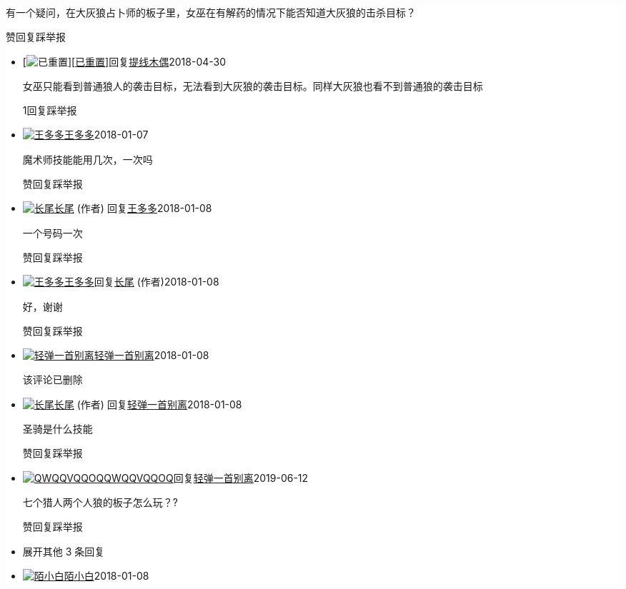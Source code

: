   有一个疑问，在大灰狼占卜师的板子里，女巫在有解药的情况下能否知道大灰狼的击杀目标？

  赞回复踩举报

- [![[已重置\]](https://pic1.zhimg.com/f5cc1b6b2f950aca3c32e0ec01180b5b_s.jpg?source=06d4cd63)](https://www.zhihu.com/people/bi-chi-92-53)[[已重置\]](https://www.zhihu.com/people/bi-chi-92-53)回复[提线木偶](https://www.zhihu.com/people/liu-hai-7-81)2018-04-30

  女巫只能看到普通狼人的袭击目标，无法看到大灰狼的袭击目标。同样大灰狼也看不到普通狼的袭击目标

  1回复踩举报

- [![王多多](https://pic1.zhimg.com/7f804d21b9b6816fc64886f168c3896f_s.jpg?source=06d4cd63)](https://www.zhihu.com/people/wang-ge-yang-8)[王多多](https://www.zhihu.com/people/wang-ge-yang-8)2018-01-07

  魔术师技能能用几次，一次吗

  赞回复踩举报

- [![长尾](https://pic2.zhimg.com/v2-2e1ec6e2ff61dc158c3204aa81803100_s.jpg?source=06d4cd63)](https://www.zhihu.com/people/chen-chang-hao-26)[长尾](https://www.zhihu.com/people/chen-chang-hao-26) (作者) 回复[王多多](https://www.zhihu.com/people/wang-ge-yang-8)2018-01-08

  一个号码一次

  赞回复踩举报

- [![王多多](https://pic1.zhimg.com/7f804d21b9b6816fc64886f168c3896f_s.jpg?source=06d4cd63)](https://www.zhihu.com/people/wang-ge-yang-8)[王多多](https://www.zhihu.com/people/wang-ge-yang-8)回复[长尾](https://www.zhihu.com/people/chen-chang-hao-26) (作者)2018-01-08

  好，谢谢

  赞回复踩举报

- [![轻弹一首别离](https://pic2.zhimg.com/v2-d850a73aefae76985a27a28b41fc3ce0_s.jpg?source=06d4cd63)](https://www.zhihu.com/people/ma-zhao-guo-37)[轻弹一首别离](https://www.zhihu.com/people/ma-zhao-guo-37)2018-01-08

  该评论已删除

- [![长尾](https://pic2.zhimg.com/v2-2e1ec6e2ff61dc158c3204aa81803100_s.jpg?source=06d4cd63)](https://www.zhihu.com/people/chen-chang-hao-26)[长尾](https://www.zhihu.com/people/chen-chang-hao-26) (作者) 回复[轻弹一首别离](https://www.zhihu.com/people/ma-zhao-guo-37)2018-01-08

  圣骑是什么技能

  赞回复踩举报

- [![QWQQVQQOQ](https://pic2.zhimg.com/v2-4e2e7239d228b8c081906be6b1b82e95_s.jpg?source=06d4cd63)](https://www.zhihu.com/people/bian-ai-li-45-16)[QWQQVQQOQ](https://www.zhihu.com/people/bian-ai-li-45-16)回复[轻弹一首别离](https://www.zhihu.com/people/ma-zhao-guo-37)2019-06-12

  七个猎人两个人狼的板子怎么玩？?

  赞回复踩举报

- 展开其他 3 条回复

- [![陌小白](https://pic1.zhimg.com/v2-4cd2d64b3ad1f9dcdbb96314f41a9832_s.jpg?source=06d4cd63)](https://www.zhihu.com/people/zhang-li-qiang-81)[陌小白](https://www.zhihu.com/people/zhang-li-qiang-81)2018-01-08
